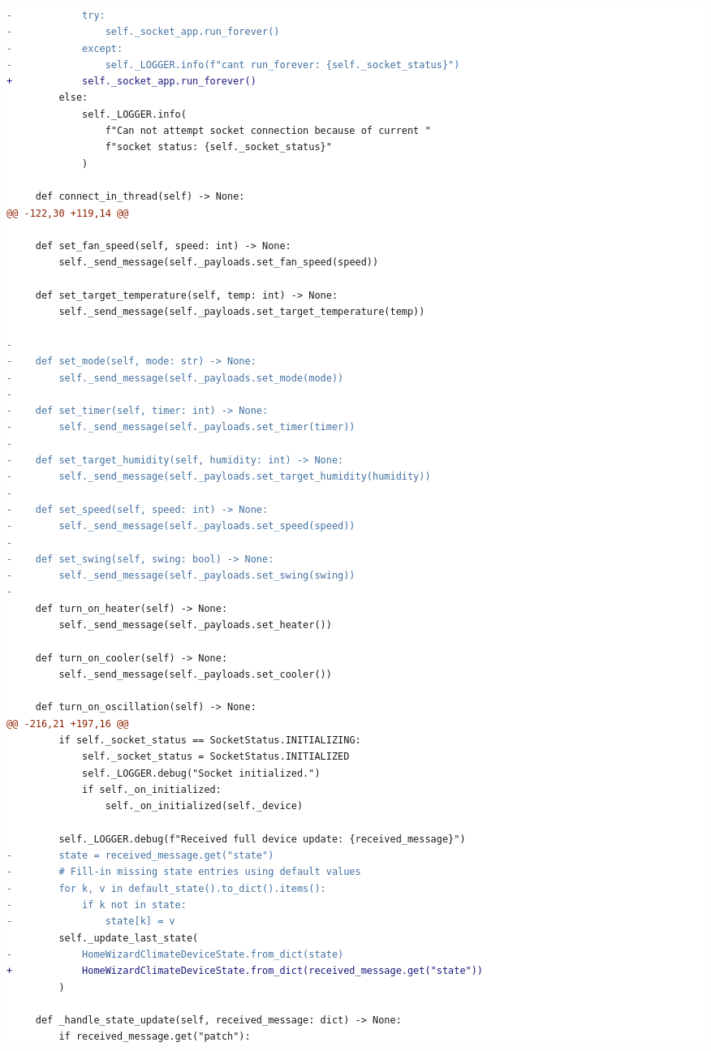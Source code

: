 ```diff
-            try:
-                self._socket_app.run_forever()
-            except:
-                self._LOGGER.info(f"cant run_forever: {self._socket_status}")
+            self._socket_app.run_forever()
         else:
             self._LOGGER.info(
                 f"Can not attempt socket connection because of current "
                 f"socket status: {self._socket_status}"
             )
 
     def connect_in_thread(self) -> None:
@@ -122,30 +119,14 @@
 
     def set_fan_speed(self, speed: int) -> None:
         self._send_message(self._payloads.set_fan_speed(speed))
 
     def set_target_temperature(self, temp: int) -> None:
         self._send_message(self._payloads.set_target_temperature(temp))
 
-
-    def set_mode(self, mode: str) -> None:
-        self._send_message(self._payloads.set_mode(mode))
-
-    def set_timer(self, timer: int) -> None:
-        self._send_message(self._payloads.set_timer(timer))
-
-    def set_target_humidity(self, humidity: int) -> None:
-        self._send_message(self._payloads.set_target_humidity(humidity))
-
-    def set_speed(self, speed: int) -> None:
-        self._send_message(self._payloads.set_speed(speed))
-
-    def set_swing(self, swing: bool) -> None:
-        self._send_message(self._payloads.set_swing(swing))
-
     def turn_on_heater(self) -> None:
         self._send_message(self._payloads.set_heater())
 
     def turn_on_cooler(self) -> None:
         self._send_message(self._payloads.set_cooler())
 
     def turn_on_oscillation(self) -> None:
@@ -216,21 +197,16 @@
         if self._socket_status == SocketStatus.INITIALIZING:
             self._socket_status = SocketStatus.INITIALIZED
             self._LOGGER.debug("Socket initialized.")
             if self._on_initialized:
                 self._on_initialized(self._device)
 
         self._LOGGER.debug(f"Received full device update: {received_message}")
-        state = received_message.get("state")
-        # Fill-in missing state entries using default values
-        for k, v in default_state().to_dict().items():
-            if k not in state:
-                state[k] = v
         self._update_last_state(
-            HomeWizardClimateDeviceState.from_dict(state)
+            HomeWizardClimateDeviceState.from_dict(received_message.get("state"))
         )
 
     def _handle_state_update(self, received_message: dict) -> None:
         if received_message.get("patch"):
```